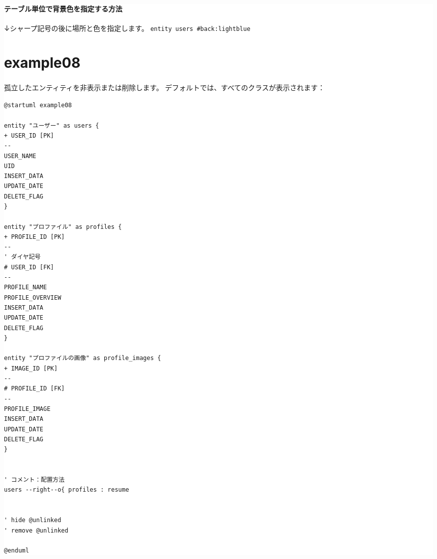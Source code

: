 #### テーブル単位で背景色を指定する方法

↓シャープ記号の後に場所と色を指定します。
`entity users #back:lightblue`


# example08

孤立したエンティティを非表示または削除します。
デフォルトでは、すべてのクラスが表示されます：

```plantuml
@startuml example08

entity "ユーザー" as users {
+ USER_ID [PK]
--
USER_NAME
UID
INSERT_DATA
UPDATE_DATE
DELETE_FLAG
}

entity "プロファイル" as profiles {
+ PROFILE_ID [PK]
--
' ダイヤ記号
# USER_ID [FK]
--
PROFILE_NAME
PROFILE_OVERVIEW
INSERT_DATA
UPDATE_DATE
DELETE_FLAG
}

entity "プロファイルの画像" as profile_images {
+ IMAGE_ID [PK]
--
# PROFILE_ID [FK]
--
PROFILE_IMAGE
INSERT_DATA
UPDATE_DATE
DELETE_FLAG
}


' コメント：配置方法
users --right--o{ profiles : resume


' hide @unlinked
' remove @unlinked

@enduml

```
